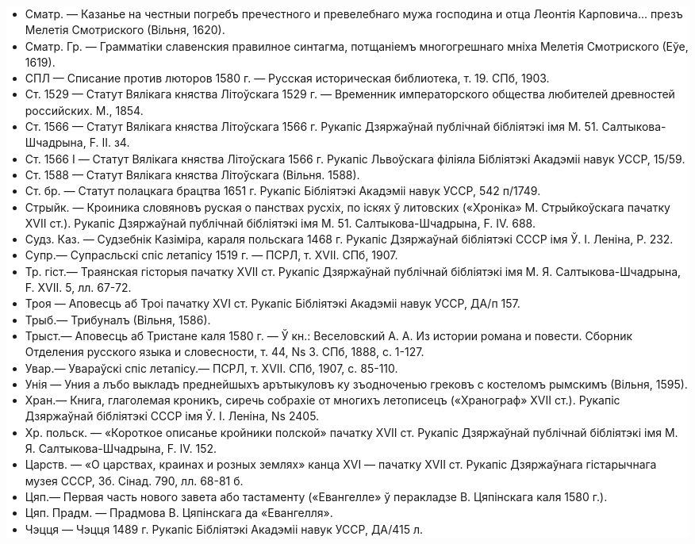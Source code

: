 * Сматр. — Казанье на честныи погребъ пречестного и превелебнаго мужа господина и отца Леонтiя Карповича... презъ Мелетiя Смотриского (Вiльня, 1620). 
* Сматр. Гр. — Грамматiки славенския правилное синтагма, потщанiемъ многогрешнаго мнiха Мелетiя Смотриского (Еўе, 1619). 
* СПЛ — Списание против люторов 1580 г. — Русская историческая библиотека, т. 19. СПб, 1903. 
* Ст. 1529 — Статут Вялiкага княства Лiтоўскага 1529 г. — Временник императорского общества любителей древностей российских. М., 1854. 
* Ст. 1566 — Статут Вялiкага княства Лiтоўскага 1566 г. Рукапiс Дзяржаўнай публiчнай бiблiятэкi iмя М. 51. Салтыкова-Шчадрына, F. II. з4. 
* Ст. 1566 I — Статут Вялiкага княства Лiтоўскага 1566 г. Рукапiс Львоўскага фiлiяла Бiблiятэкi Акадэмii навук УССР, 15/59. 
* Ст. 1588 — Статут Вялiкага княства Лiтоўскага (Вiльня. 1588). 
* Ст. бр. — Статут полацкага брацтва 1651 г. Рукапiс Бiблiятэкi Акадэмii навук УССР, 542 п/1749. 
* Стрыйк. — Кроиника словяновъ руская о панствах pycxix, по iскях ў литовских («Хронiка» М. Стрыйкоўскага пачатку XVII ст.). Рукапiс Дзяржаўнай публiчнай бiблiятэкi iмя М. 51. Салтыкова-Шчадрына, F. IV. 688. 
* Судз. Каз. — Судзебнiк Казiмiра, караля польскага 1468 г. Рукапiс Дзяржаўнай бiблiятэкi СССР iмя Ў. I. Ленiна, Р. 232. 
* Супр.— Супрасльскi спiс летапiсу 1519 г. — ПСРЛ, т. XVII. СПб, 1907. 
* Тр. гiст.— Траянская гiсторыя пачатку XVII ст. Рукапiс Дзяржаўнай публiчнай бiблiятэкi iмя М. Я. Салтыкова-Шчадрына, F. XVII. 5, лл. 67-72. 
* Троя — Аповесць аб Tpoi пачатку XVI ст. Рукапiс Бiблiятэкi Акадэмii навук УССР, ДА/п 157. 
* Трыб.— Трибуналъ (Вiльня, 1586). 
* Трыст.— Аповесць аб Тристане каля 1580 г. — Ў кн.: Веселовский А. А. Из истории романа и повести. Сборник Отделения русского языка и словесности, т. 44, Ns 3. СПб, 1888, с. 1-127. 
* Увар.— Увараўскi спiс летапiсу.— ПСРЛ, т. XVII. СПб, 1907, с. 85-110. 
* Унiя — Уния а лъбо выкладъ преднейшыхъ арътыкуловъ ку зъодноченью грековъ с костеломъ рымскимъ (Вiльня, 1595). 
* Хран.— Книга, глаголемая кроникъ, сиречь собрахiе от многихъ летописецъ («Хранограф» XVII ст.). Рукапiс Дзяржаўнай бiблiятэкi СССР iмя Ў. I. Ленiна, Ns 2405. 
* Хр. польск. — «Короткое описанье кройники полской» пачатку XVII ст. Рукапiс Дзяржаўнай публiчнай бiблiятэкi iмя М. Я. Салтыкова-Шчадрына, F. IV. 152. 
* Царств. — «О царствах, краинах и розных землях» канца XVI — пачатку XVII ст. Рукапiс Дзяржаўнага гiстарычнага музея СССР, 3б. Сiнад. 790, лл. 68-81 б. 
* Цяп.— Первая часть нового завета або тастаменту («Евангелле» ў перакладзе В. Цяпiнскага каля 1580 г.). 
* Цяп. Прадм. — Прадмова В. Цяпiнскага да «Евангелля». 
* Чэцця — Чэцця 1489 г. Рукапiс Бiблiятэкi Акадэмii навук УССР, ДА/415 л. 
